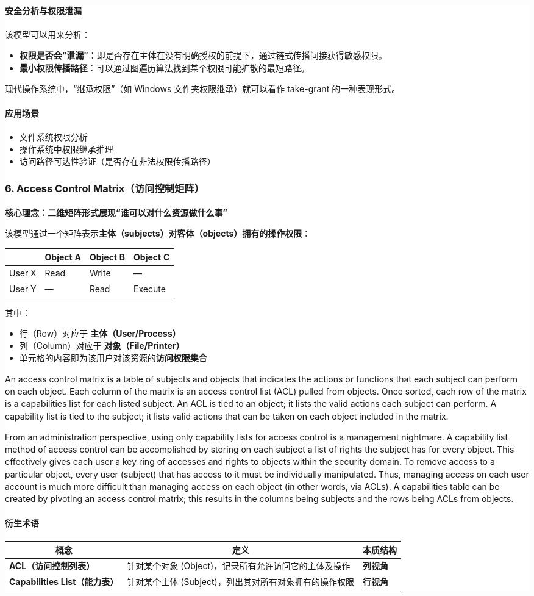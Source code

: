 #### 安全分析与权限泄漏

该模型可以用来分析：

- **权限是否会“泄漏”**：即是否存在主体在没有明确授权的前提下，通过链式传播间接获得敏感权限。
- **最小权限传播路径**：可以通过图遍历算法找到某个权限可能扩散的最短路径。

现代操作系统中，“继承权限”（如 Windows 文件夹权限继承）就可以看作 take-grant 的一种表现形式。

#### 应用场景

- 文件系统权限分析
- 操作系统中权限继承推理
- 访问路径可达性验证（是否存在非法权限传播路径）

### 6. Access Control Matrix（访问控制矩阵）

**核心理念：二维矩阵形式展现“谁可以对什么资源做什么事”**

该模型通过一个矩阵表示**主体（subjects）对客体（objects）拥有的操作权限**：

|        | Object A | Object B | Object C |
| ------ | -------- | -------- | -------- |
| User X | Read     | Write    | —        |
| User Y | —        | Read     | Execute  |

其中：

- 行（Row）对应于 **主体（User/Process）**
- 列（Column）对应于 **对象（File/Printer）**
- 单元格的内容即为该用户对该资源的**访问权限集合**

An access control matrix is a table of subjects and objects that indicates the actions or functions that each subject can perform on each object. Each column of the matrix is an access control list (ACL) pulled from objects. Once sorted, each row of the matrix is a capabilities list for each listed subject. An ACL is tied to an object; it lists the valid actions each subject can perform. A capability list is tied to the subject; it lists valid actions that can be taken on each object included in the matrix.

From an administration perspective, using only capability lists for access control is a management nightmare. A capability list method of access control can be accomplished by storing on each subject a list of rights the subject has for every object. This effectively gives each user a key ring of accesses and rights to objects within the security domain. To remove access to a particular object, every user (subject) that has access to it must be individually manipulated. Thus, managing access on each user account is much more difficult than managing access on each object (in other words, via ACLs). A capabilities table can be created by pivoting an access control matrix; this results in the columns being subjects and the rows being ACLs from objects.

#### 衍生术语

| 概念                            | 定义                                                   | 本质结构   |
| ------------------------------- | ------------------------------------------------------ | ---------- |
| **ACL（访问控制列表）**         | 针对某个对象 (Object)，记录所有允许访问它的主体及操作  | **列视角** |
| **Capabilities List（能力表）** | 针对某个主体 (Subject)，列出其对所有对象拥有的操作权限 | **行视角** |
